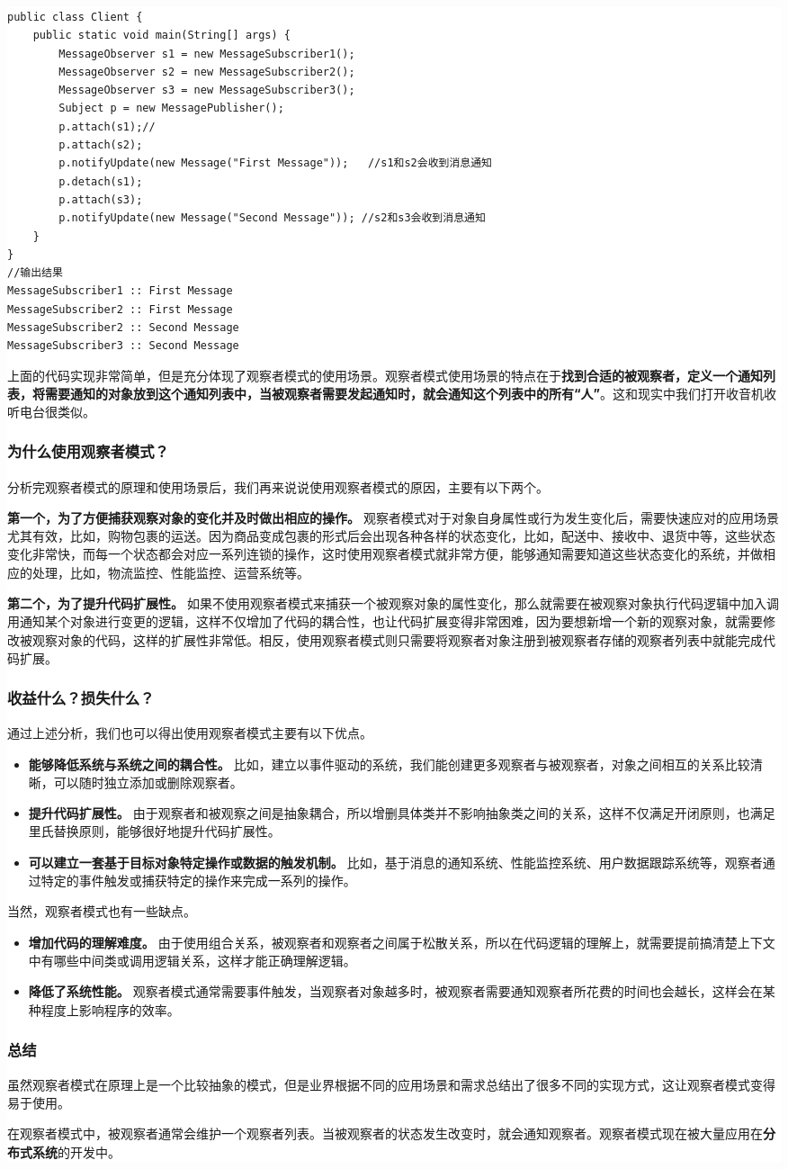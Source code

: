     public class Client {
        public static void main(String[] args) {
            MessageObserver s1 = new MessageSubscriber1();
            MessageObserver s2 = new MessageSubscriber2();
            MessageObserver s3 = new MessageSubscriber3();
            Subject p = new MessagePublisher();
            p.attach(s1);//
            p.attach(s2);
            p.notifyUpdate(new Message("First Message"));   //s1和s2会收到消息通知
            p.detach(s1);
            p.attach(s3);
            p.notifyUpdate(new Message("Second Message")); //s2和s3会收到消息通知
        }
    }
    //输出结果
    MessageSubscriber1 :: First Message
    MessageSubscriber2 :: First Message
    MessageSubscriber2 :: Second Message
    MessageSubscriber3 :: Second Message
    

上面的代码实现非常简单，但是充分体现了观察者模式的使用场景。观察者模式使用场景的特点在于**找到合适的被观察者，定义一个通知列表，将需要通知的对象放到这个通知列表中，当被观察者需要发起通知时，就会通知这个列表中的所有“人”**。这和现实中我们打开收音机收听电台很类似。

### 为什么使用观察者模式？

分析完观察者模式的原理和使用场景后，我们再来说说使用观察者模式的原因，主要有以下两个。

**第一个，为了方便捕获观察对象的变化并及时做出相应的操作。** 观察者模式对于对象自身属性或行为发生变化后，需要快速应对的应用场景尤其有效，比如，购物包裹的运送。因为商品变成包裹的形式后会出现各种各样的状态变化，比如，配送中、接收中、退货中等，这些状态变化非常快，而每一个状态都会对应一系列连锁的操作，这时使用观察者模式就非常方便，能够通知需要知道这些状态变化的系统，并做相应的处理，比如，物流监控、性能监控、运营系统等。

**第二个，为了提升代码扩展性。** 如果不使用观察者模式来捕获一个被观察对象的属性变化，那么就需要在被观察对象执行代码逻辑中加入调用通知某个对象进行变更的逻辑，这样不仅增加了代码的耦合性，也让代码扩展变得非常困难，因为要想新增一个新的观察对象，就需要修改被观察对象的代码，这样的扩展性非常低。相反，使用观察者模式则只需要将观察者对象注册到被观察者存储的观察者列表中就能完成代码扩展。

### 收益什么？损失什么？

通过上述分析，我们也可以得出使用观察者模式主要有以下优点。

*   **能够降低系统与系统之间的耦合性。** 比如，建立以事件驱动的系统，我们能创建更多观察者与被观察者，对象之间相互的关系比较清晰，可以随时独立添加或删除观察者。
    
*   **提升代码扩展性。** 由于观察者和被观察之间是抽象耦合，所以增删具体类并不影响抽象类之间的关系，这样不仅满足开闭原则，也满足里氏替换原则，能够很好地提升代码扩展性。
    
*   **可以建立一套基于目标对象特定操作或数据的触发机制。** 比如，基于消息的通知系统、性能监控系统、用户数据跟踪系统等，观察者通过特定的事件触发或捕获特定的操作来完成一系列的操作。
    

当然，观察者模式也有一些缺点。

*   **增加代码的理解难度。** 由于使用组合关系，被观察者和观察者之间属于松散关系，所以在代码逻辑的理解上，就需要提前搞清楚上下文中有哪些中间类或调用逻辑关系，这样才能正确理解逻辑。
    
*   **降低了系统性能。** 观察者模式通常需要事件触发，当观察者对象越多时，被观察者需要通知观察者所花费的时间也会越长，这样会在某种程度上影响程序的效率。
    

### 总结

虽然观察者模式在原理上是一个比较抽象的模式，但是业界根据不同的应用场景和需求总结出了很多不同的实现方式，这让观察者模式变得易于使用。

在观察者模式中，被观察者通常会维护一个观察者列表。当被观察者的状态发生改变时，就会通知观察者。观察者模式现在被大量应用在**分布式系统**的开发中。
